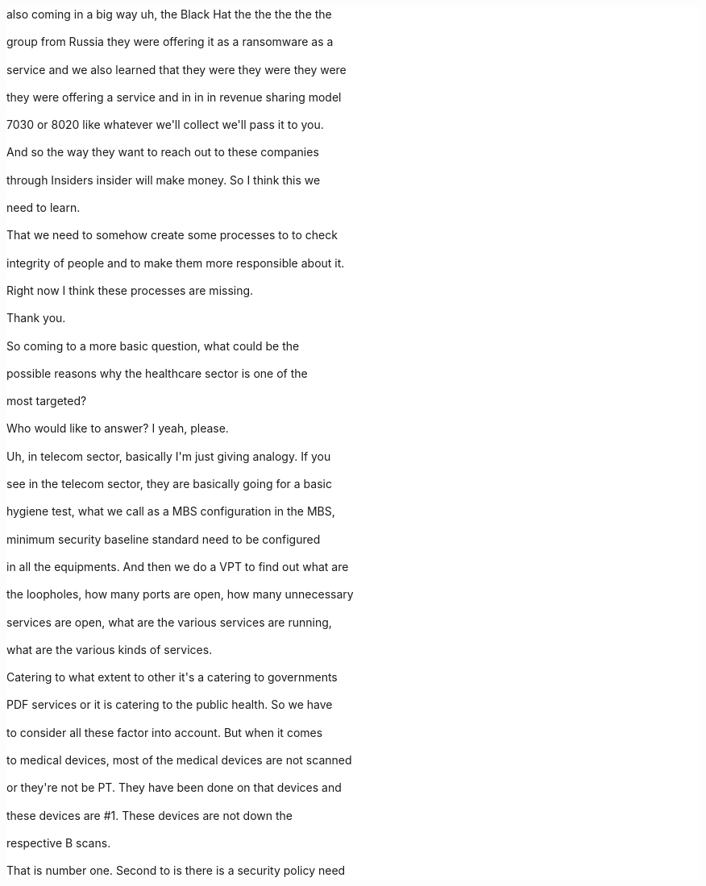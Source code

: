 also coming in a big way uh, the Black Hat the the the the the

group from Russia they were offering it as a ransomware as a

service and we also learned that they were they were they were

they were offering a service and in in in revenue sharing model

7030 or 8020 like whatever we'll collect we'll pass it to you.

And so the way they want to reach out to these companies

through Insiders insider will make money. So I think this we

need to learn.

That we need to somehow create some processes to to check

integrity of people and to make them more responsible about it.

Right now I think these processes are missing.

Thank you.

So coming to a more basic question, what could be the

possible reasons why the healthcare sector is one of the

most targeted?

Who would like to answer? I yeah, please.



Uh, in telecom sector, basically I'm just giving analogy. If you

see in the telecom sector, they are basically going for a basic

hygiene test, what we call as a MBS configuration in the MBS,

minimum security baseline standard need to be configured

in all the equipments. And then we do a VPT to find out what are

the loopholes, how many ports are open, how many unnecessary

services are open, what are the various services are running,

what are the various kinds of services.

Catering to what extent to other it's a catering to governments

PDF services or it is catering to the public health. So we have

to consider all these factor into account. But when it comes

to medical devices, most of the medical devices are not scanned

or they're not be PT. They have been done on that devices and

these devices are #1. These devices are not down the

respective B scans.

That is number one. Second to is there is a security policy need
